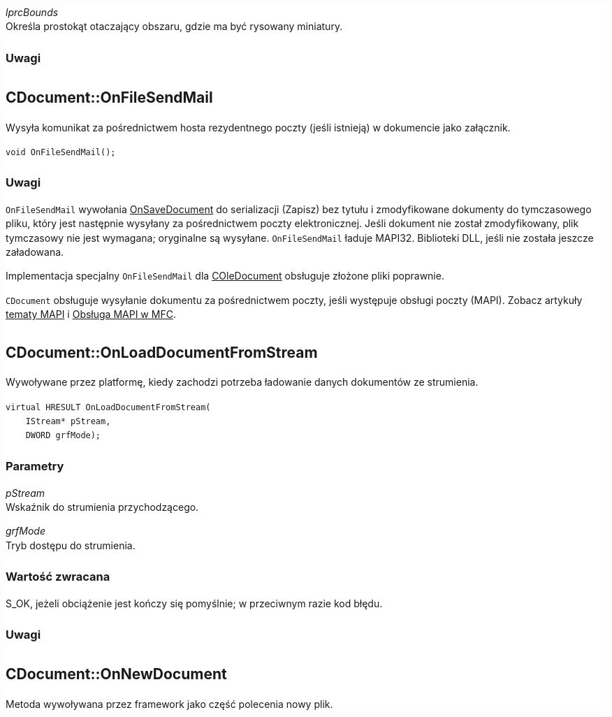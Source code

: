  *lprcBounds*  
 Określa prostokąt otaczający obszaru, gdzie ma być rysowany miniatury.  
  
### <a name="remarks"></a>Uwagi  
  
##  <a name="onfilesendmail"></a>  CDocument::OnFileSendMail  
 Wysyła komunikat za pośrednictwem hosta rezydentnego poczty (jeśli istnieją) w dokumencie jako załącznik.  
  
```  
void OnFileSendMail();
```  
  
### <a name="remarks"></a>Uwagi  
 `OnFileSendMail` wywołania [OnSaveDocument](#onsavedocument) do serializacji (Zapisz) bez tytułu i zmodyfikowane dokumenty do tymczasowego pliku, który jest następnie wysyłany za pośrednictwem poczty elektronicznej. Jeśli dokument nie został zmodyfikowany, plik tymczasowy nie jest wymagana; oryginalne są wysyłane. `OnFileSendMail` ładuje MAPI32. Biblioteki DLL, jeśli nie została jeszcze załadowana.  
  
 Implementacja specjalny `OnFileSendMail` dla [COleDocument](../../mfc/reference/coledocument-class.md) obsługuje złożone pliki poprawnie.  
  
 `CDocument` obsługuje wysyłanie dokumentu za pośrednictwem poczty, jeśli występuje obsługi poczty (MAPI). Zobacz artykuły [tematy MAPI](../../mfc/mapi.md) i [Obsługa MAPI w MFC](../../mfc/mapi-support-in-mfc.md).  
  
##  <a name="onloaddocumentfromstream"></a>  CDocument::OnLoadDocumentFromStream  
 Wywoływane przez platformę, kiedy zachodzi potrzeba ładowanie danych dokumentów ze strumienia.  
  
```  
virtual HRESULT OnLoadDocumentFromStream(
    IStream* pStream,  
    DWORD grfMode);
```  
  
### <a name="parameters"></a>Parametry  
 *pStream*  
 Wskaźnik do strumienia przychodzącego.  
  
 *grfMode*  
 Tryb dostępu do strumienia.  
  
### <a name="return-value"></a>Wartość zwracana  
 S_OK, jeżeli obciążenie jest kończy się pomyślnie; w przeciwnym razie kod błędu.  
  
### <a name="remarks"></a>Uwagi  
  
##  <a name="onnewdocument"></a>  CDocument::OnNewDocument  
 Metoda wywoływana przez framework jako część polecenia nowy plik.  
  